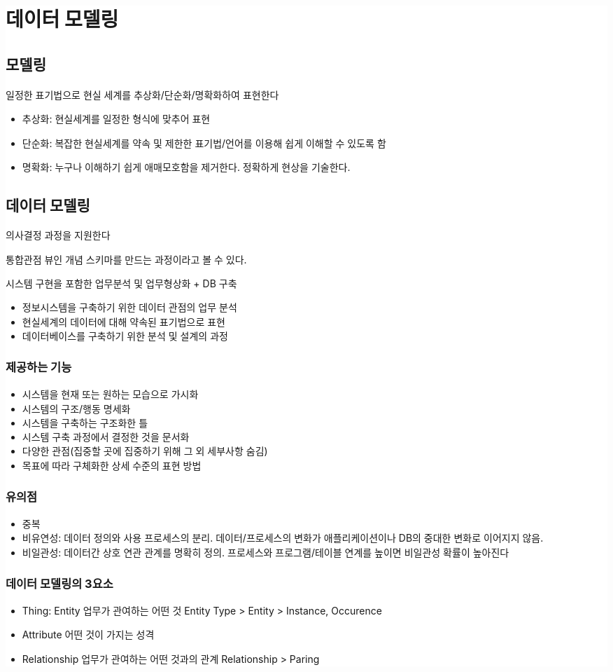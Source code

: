 # 데이터 모델링

## 모델링 

일정한 표기법으로 현실 세계를 추상화/단순화/명확화하여 표현한다

- 추상화: 현실세계를 일정한 형식에 맞추어 표현

- 단순화: 복잡한 현실세계를 약속 및 제한한 표기법/언어를 이용해 쉽게 이해할 수 있도록 함

- 명확화: 누구나 이해하기 쉽게 애매모호함을 제거한다. 정확하게 현상을 기술한다.

  

## 데이터 모델링

의사결정 과정을 지원한다

통합관점 뷰인 개념 스키마를 만드는 과정이라고 볼 수 있다.

시스템 구현을 포함한 업무분석 및 업무형상화 + DB 구축

- 정보시스템을 구축하기 위한 데이터 관점의 업무 분석
- 현실세계의 데이터에 대해 약속된 표기법으로 표현
- 데이터베이스를 구축하기 위한 분석 및 설계의 과정

### 제공하는 기능

- 시스템을 현재 또는 원하는 모습으로 가시화
- 시스템의 구조/행동 명세화
- 시스템을 구축하는 구조화한 틀
- 시스템 구축 과정에서 결정한 것을 문서화
- 다양한 관점(집중할 곳에 집중하기 위해 그 외 세부사항 숨김)
- 목표에 따라 구체화한 상세 수준의 표현 방법

### 유의점

- 중복
- 비유연성: 데이터 정의와 사용 프로세스의 분리. 
  데이터/프로세스의 변화가 애플리케이션이나  DB의 중대한 변화로 이어지지 않음.
- 비일관성: 데이터간 상호 연관 관계를 명확히 정의.
  프로세스와 프로그램/테이블 연계를 높이면 비일관성 확률이 높아진다

### 데이터 모델링의 3요소

- Thing: Entity
  업무가 관여하는 어떤 것
  Entity Type > Entity > Instance, Occurence

- Attribute
  어떤 것이 가지는 성격

- Relationship
  업무가 관여하는 어떤 것과의 관계
  Relationship > Paring
